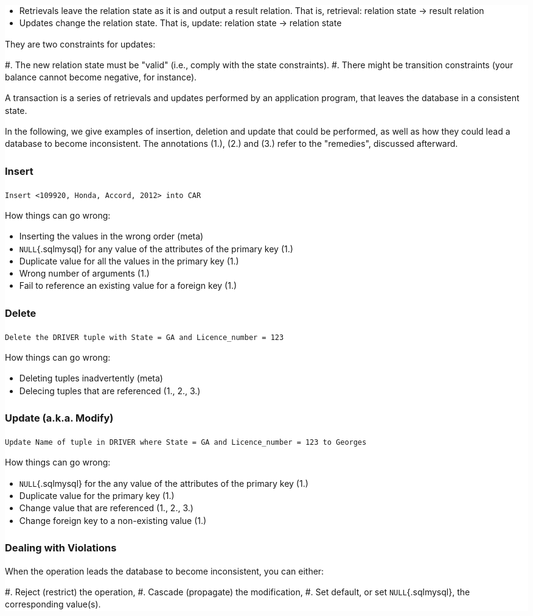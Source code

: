 - Retrievals leave the relation state as it is and output a result relation. That is, retrieval: relation state → result relation
- Updates change the relation state. That is, update: relation state → relation state

They are two constraints for updates:

#. The new relation state must be "valid" (i.e., comply with the state constraints).
#. There might be transition constraints (your balance cannot become negative, for instance).

A transaction is a series of retrievals and updates performed by an application program, that leaves the database in a consistent state.

In the following, we give examples of insertion, deletion and update that could be performed, as well as how they could lead a database to become inconsistent.
The annotations (1.), (2.) and (3.) refer to the "remedies", discussed afterward.

### Insert

`Insert <109920, Honda, Accord, 2012> into CAR`

How things can go wrong:

- Inserting the values in the wrong order (meta)
- `NULL`{.sqlmysql} for any value of the attributes of the primary key (1.)
- Duplicate value for all the values in the primary key (1.)
- Wrong number of arguments (1.)
- Fail to reference an existing value for a foreign key (1.)

### Delete

`Delete the DRIVER tuple with State = GA and Licence_number = 123`

How things can go wrong:

- Deleting tuples inadvertently (meta)
- Delecing tuples that are referenced (1., 2., 3.)

### Update (a.k.a. Modify)

`Update Name of tuple in DRIVER where State = GA and Licence_number = 123 to Georges`

How things can go wrong:

- `NULL`{.sqlmysql} for the any value of the attributes of the primary key (1.)
- Duplicate value for the primary key (1.)
- Change value that are referenced (1., 2., 3.)
- Change foreign key to a non-existing value (1.)


### Dealing with Violations

When the operation leads the database to become inconsistent, you can either:

#. Reject (restrict) the operation,
#. Cascade (propagate) the modification,
#. Set default, or set `NULL`{.sqlmysql}, the corresponding value(s).

